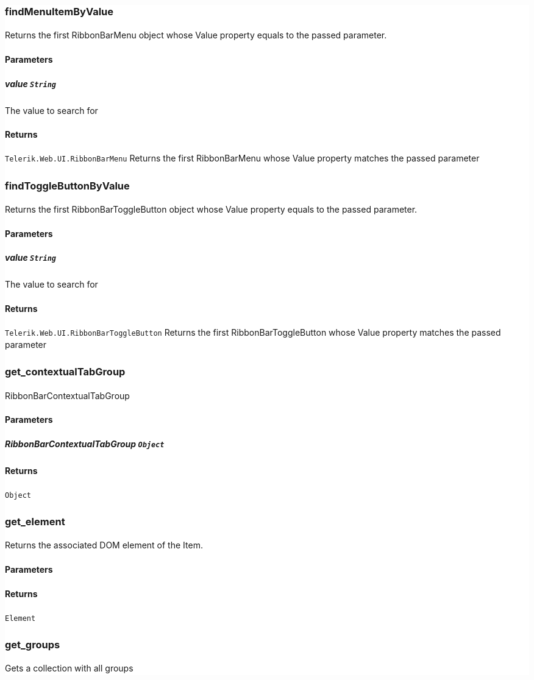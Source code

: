 ### findMenuItemByValue

Returns the first RibbonBarMenu object whose Value property equals to the passed parameter.

#### Parameters

##### value `String`

The value to search for

#### Returns

`Telerik.Web.UI.RibbonBarMenu` Returns the first RibbonBarMenu whose Value property matches the passed parameter

### findToggleButtonByValue

Returns the first RibbonBarToggleButton object whose Value property equals to the passed parameter.

#### Parameters

##### value `String`

The value to search for

#### Returns

`Telerik.Web.UI.RibbonBarToggleButton` Returns the first RibbonBarToggleButton whose Value property matches the passed parameter

### get_contextualTabGroup

RibbonBarContextualTabGroup

#### Parameters

##### RibbonBarContextualTabGroup `Object`

#### Returns

`Object` 

### get_element

Returns the associated DOM element of the Item.

#### Parameters

#### Returns

`Element` 

### get_groups

Gets a collection with all groups
